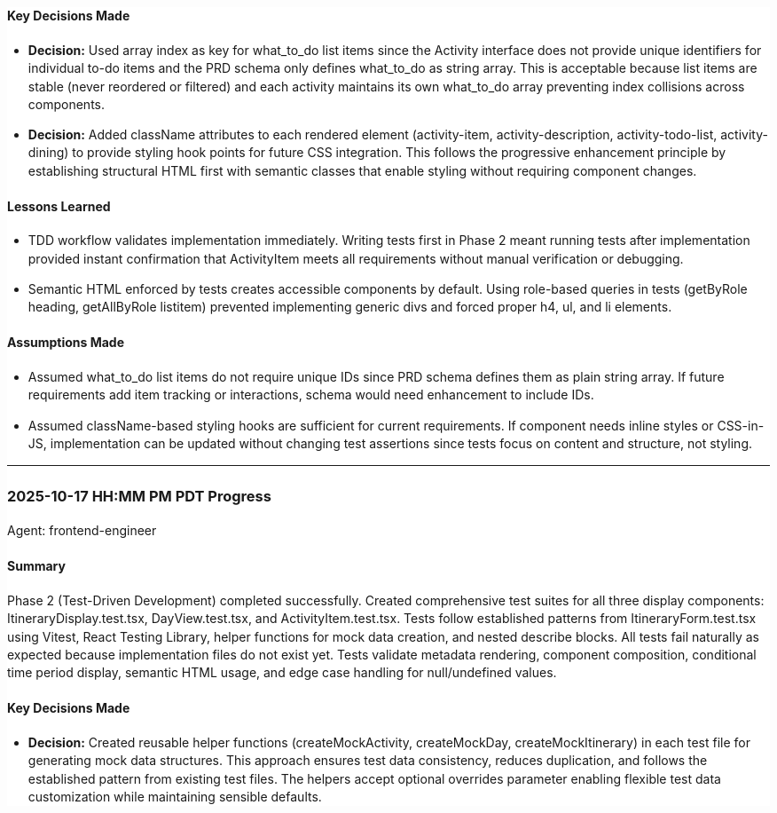 #### Key Decisions Made

* **Decision:** Used array index as key for what_to_do list items since the Activity interface does not provide unique identifiers for individual to-do items and the PRD schema only defines what_to_do as string array. This is acceptable because list items are stable (never reordered or filtered) and each activity maintains its own what_to_do array preventing index collisions across components.

* **Decision:** Added className attributes to each rendered element (activity-item, activity-description, activity-todo-list, activity-dining) to provide styling hook points for future CSS integration. This follows the progressive enhancement principle by establishing structural HTML first with semantic classes that enable styling without requiring component changes.

#### Lessons Learned

* TDD workflow validates implementation immediately. Writing tests first in Phase 2 meant running tests after implementation provided instant confirmation that ActivityItem meets all requirements without manual verification or debugging.

* Semantic HTML enforced by tests creates accessible components by default. Using role-based queries in tests (getByRole heading, getAllByRole listitem) prevented implementing generic divs and forced proper h4, ul, and li elements.

#### Assumptions Made

* Assumed what_to_do list items do not require unique IDs since PRD schema defines them as plain string array. If future requirements add item tracking or interactions, schema would need enhancement to include IDs.

* Assumed className-based styling hooks are sufficient for current requirements. If component needs inline styles or CSS-in-JS, implementation can be updated without changing test assertions since tests focus on content and structure, not styling.

---




### 2025-10-17 HH:MM PM PDT Progress
Agent: frontend-engineer

#### Summary
Phase 2 (Test-Driven Development) completed successfully. Created comprehensive test suites for all three display components: ItineraryDisplay.test.tsx, DayView.test.tsx, and ActivityItem.test.tsx. Tests follow established patterns from ItineraryForm.test.tsx using Vitest, React Testing Library, helper functions for mock data creation, and nested describe blocks. All tests fail naturally as expected because implementation files do not exist yet. Tests validate metadata rendering, component composition, conditional time period display, semantic HTML usage, and edge case handling for null/undefined values.

#### Key Decisions Made

* **Decision:** Created reusable helper functions (createMockActivity, createMockDay, createMockItinerary) in each test file for generating mock data structures. This approach ensures test data consistency, reduces duplication, and follows the established pattern from existing test files. The helpers accept optional overrides parameter enabling flexible test data customization while maintaining sensible defaults.
